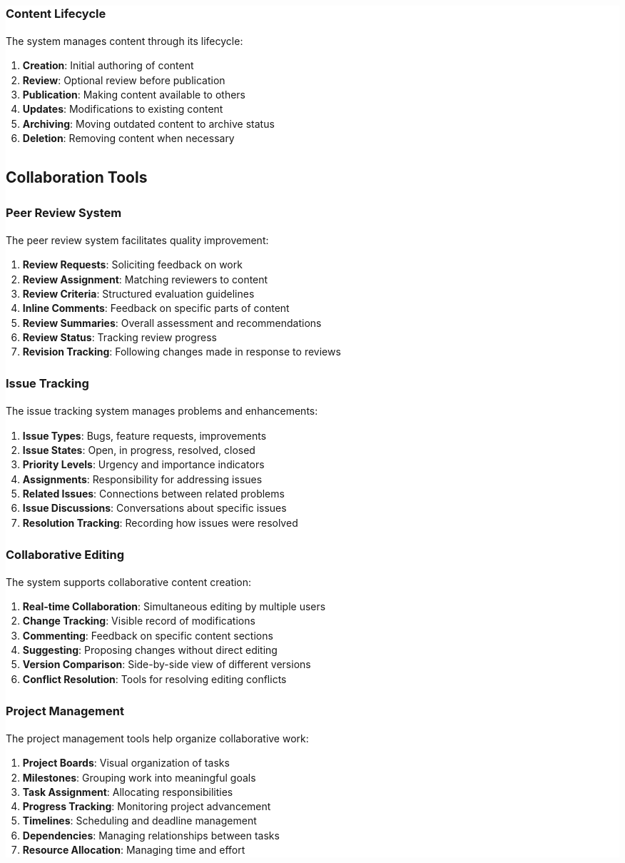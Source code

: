 ### Content Lifecycle

The system manages content through its lifecycle:

1. **Creation**: Initial authoring of content
2. **Review**: Optional review before publication
3. **Publication**: Making content available to others
4. **Updates**: Modifications to existing content
5. **Archiving**: Moving outdated content to archive status
6. **Deletion**: Removing content when necessary

## Collaboration Tools

### Peer Review System

The peer review system facilitates quality improvement:

1. **Review Requests**: Soliciting feedback on work
2. **Review Assignment**: Matching reviewers to content
3. **Review Criteria**: Structured evaluation guidelines
4. **Inline Comments**: Feedback on specific parts of content
5. **Review Summaries**: Overall assessment and recommendations
6. **Review Status**: Tracking review progress
7. **Revision Tracking**: Following changes made in response to reviews

### Issue Tracking

The issue tracking system manages problems and enhancements:

1. **Issue Types**: Bugs, feature requests, improvements
2. **Issue States**: Open, in progress, resolved, closed
3. **Priority Levels**: Urgency and importance indicators
4. **Assignments**: Responsibility for addressing issues
5. **Related Issues**: Connections between related problems
6. **Issue Discussions**: Conversations about specific issues
7. **Resolution Tracking**: Recording how issues were resolved

### Collaborative Editing

The system supports collaborative content creation:

1. **Real-time Collaboration**: Simultaneous editing by multiple users
2. **Change Tracking**: Visible record of modifications
3. **Commenting**: Feedback on specific content sections
4. **Suggesting**: Proposing changes without direct editing
5. **Version Comparison**: Side-by-side view of different versions
6. **Conflict Resolution**: Tools for resolving editing conflicts

### Project Management

The project management tools help organize collaborative work:

1. **Project Boards**: Visual organization of tasks
2. **Milestones**: Grouping work into meaningful goals
3. **Task Assignment**: Allocating responsibilities
4. **Progress Tracking**: Monitoring project advancement
5. **Timelines**: Scheduling and deadline management
6. **Dependencies**: Managing relationships between tasks
7. **Resource Allocation**: Managing time and effort
